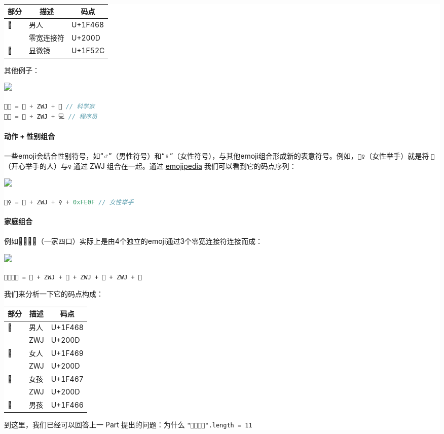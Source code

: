 | 部分 | 描述       | 码点    |
| ---- | ---------- | ------- |
| 👨    | 男人       | U+1F468 |
| ‍    | 零宽连接符 | U+200D  |
| 🔬    | 显微镜     | U+1F52C |

其他例子：

![](https://cjpark-1304138896.cos.ap-guangzhou.myqcloud.com/blog_img/202507161524234.png)

```js
👨‍🔬 = 👨 + ZWJ + 🔬 // 科学家
🧑‍💻 = 🧑 + ZWJ + 💻 // 程序员
```

#### 动作 + 性别组合
一些emoji会结合性别符号，如“♂️”（男性符号）和“♀️”（女性符号），与其他emoji组合形成新的表意符号。例如，`🙋‍♀️`（女性举手）就是将 `🙋`（开心举手的人）与`♀` 通过 ZWJ 组合在一起。通过 [emojipedia](https://emojipedia.org/woman-raising-hand#technical) 我们可以看到它的码点序列：

![](https://cjpark-1304138896.cos.ap-guangzhou.myqcloud.com/blog_img/202507161313162.png)

```js
🙋‍♀️ = 🙋 + ZWJ + ♀ + 0xFE0F // 女性举手
```

#### 家庭组合

例如👨‍👩‍👧‍👦（一家四口）实际上是由4个独立的emoji通过3个零宽连接符连接而成：

![](https://cjpark-1304138896.cos.ap-guangzhou.myqcloud.com/blog_img/202507161317103.png)

```
👨‍👩‍👧‍👦 = 👨 + ZWJ + 👩 + ZWJ + 👧 + ZWJ + 👦
```

我们来分析一下它的码点构成：

| 部分 | 描述 | 码点    |
| ---- | ---- | ------- |
| 👨    | 男人 | U+1F468 |
| ‍    | ZWJ  | U+200D  |
| 👩    | 女人 | U+1F469 |
| ‍    | ZWJ  | U+200D  |
| 👧    | 女孩 | U+1F467 |
| ‍    | ZWJ  | U+200D  |
| 👦    | 男孩 | U+1F466 |

到这里，我们已经可以回答上一 Part 提出的问题：为什么 `"👨‍👩‍👧‍👦".length = 11`
